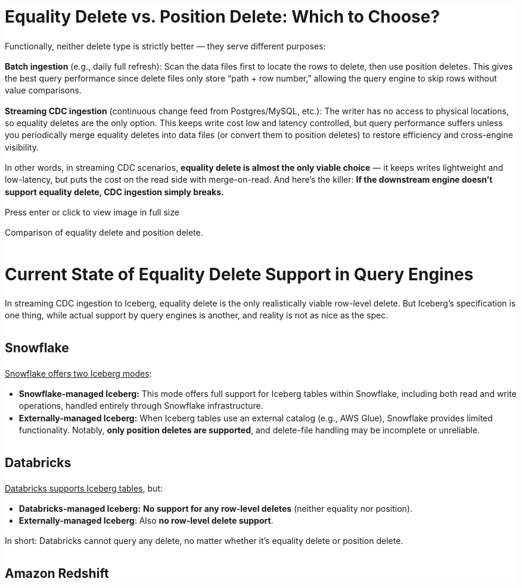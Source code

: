 # Equality Delete vs. Position Delete: Which to Choose?

Functionally, neither delete type is strictly better — they serve different purposes:

**Batch ingestion** (e.g., daily full refresh): Scan the data files first to locate the rows to delete, then use position deletes. This gives the best query performance since delete files only store “path + row number,” allowing the query engine to skip rows without value comparisons.

**Streaming CDC ingestion** (continuous change feed from Postgres/MySQL, etc.): The writer has no access to physical locations, so equality deletes are the only option. This keeps write cost low and latency controlled, but query performance suffers unless you periodically merge equality deletes into data files (or convert them to position deletes) to restore efficiency and cross-engine visibility.

In other words, in streaming CDC scenarios, **equality delete is almost the only viable choice** — it keeps writes lightweight and low-latency, but puts the cost on the read side with merge-on-read. And here’s the killer: **If the downstream engine doesn’t support equality delete, CDC ingestion simply breaks.**

Press enter or click to view image in full size

Comparison of equality delete and position delete.

# Current State of Equality Delete Support in Query Engines

In streaming CDC ingestion to Iceberg, equality delete is the only realistically viable row-level delete. But Iceberg’s specification is one thing, while actual support by query engines is another, and reality is not as nice as the spec.

## Snowflake

[Snowflake offers two Iceberg modes](https://docs.snowflake.com/en/user-guide/tables-iceberg):

*   **Snowflake-managed Iceberg:** This mode offers full support for Iceberg tables within Snowflake, including both read and write operations, handled entirely through Snowflake infrastructure.
*   **Externally-managed Iceberg:** When Iceberg tables use an external catalog (e.g., AWS Glue), Snowflake provides limited functionality. Notably, **only position deletes are supported**, and delete-file handling may be incomplete or unreliable.

## Databricks

[Databricks supports Iceberg tables](https://docs.databricks.com/aws/en/iceberg/), but:

*   **Databricks-managed Iceberg:** **No support for any row-level deletes** (neither equality nor position).
*   **Externally-managed Iceberg**: Also **no row-level delete support**.

In short: Databricks cannot query any delete, no matter whether it’s equality delete or position delete.

## Amazon Redshift
